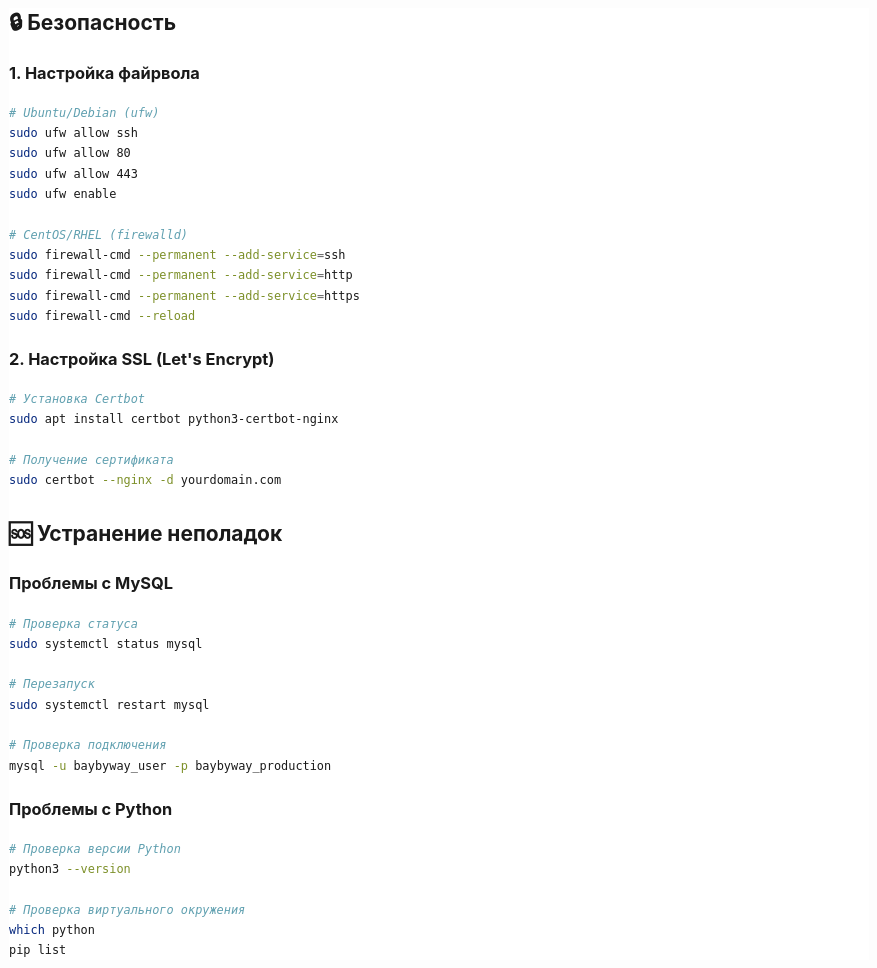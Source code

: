 ## 🔒 Безопасность

### 1. Настройка файрвола
```bash
# Ubuntu/Debian (ufw)
sudo ufw allow ssh
sudo ufw allow 80
sudo ufw allow 443
sudo ufw enable

# CentOS/RHEL (firewalld)
sudo firewall-cmd --permanent --add-service=ssh
sudo firewall-cmd --permanent --add-service=http
sudo firewall-cmd --permanent --add-service=https
sudo firewall-cmd --reload
```

### 2. Настройка SSL (Let's Encrypt)
```bash
# Установка Certbot
sudo apt install certbot python3-certbot-nginx

# Получение сертификата
sudo certbot --nginx -d yourdomain.com
```

## 🆘 Устранение неполадок

### Проблемы с MySQL
```bash
# Проверка статуса
sudo systemctl status mysql

# Перезапуск
sudo systemctl restart mysql

# Проверка подключения
mysql -u baybyway_user -p baybyway_production
```

### Проблемы с Python
```bash
# Проверка версии Python
python3 --version

# Проверка виртуального окружения
which python
pip list
```
